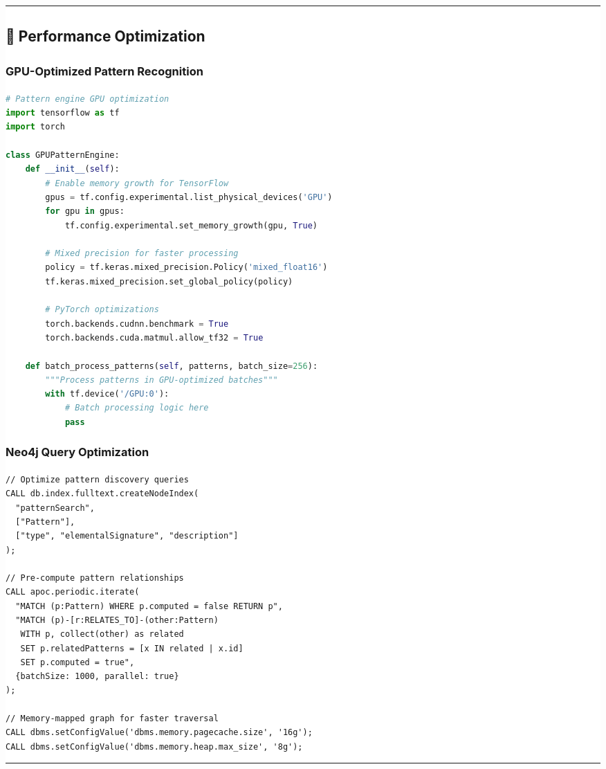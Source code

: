 ```yaml
```

---

## 🎯 Performance Optimization

### GPU-Optimized Pattern Recognition

```python
# Pattern engine GPU optimization
import tensorflow as tf
import torch

class GPUPatternEngine:
    def __init__(self):
        # Enable memory growth for TensorFlow
        gpus = tf.config.experimental.list_physical_devices('GPU')
        for gpu in gpus:
            tf.config.experimental.set_memory_growth(gpu, True)
        
        # Mixed precision for faster processing
        policy = tf.keras.mixed_precision.Policy('mixed_float16')
        tf.keras.mixed_precision.set_global_policy(policy)
        
        # PyTorch optimizations
        torch.backends.cudnn.benchmark = True
        torch.backends.cuda.matmul.allow_tf32 = True
    
    def batch_process_patterns(self, patterns, batch_size=256):
        """Process patterns in GPU-optimized batches"""
        with tf.device('/GPU:0'):
            # Batch processing logic here
            pass
```

### Neo4j Query Optimization

```cypher
// Optimize pattern discovery queries
CALL db.index.fulltext.createNodeIndex(
  "patternSearch",
  ["Pattern"],
  ["type", "elementalSignature", "description"]
);

// Pre-compute pattern relationships
CALL apoc.periodic.iterate(
  "MATCH (p:Pattern) WHERE p.computed = false RETURN p",
  "MATCH (p)-[r:RELATES_TO]-(other:Pattern)
   WITH p, collect(other) as related
   SET p.relatedPatterns = [x IN related | x.id]
   SET p.computed = true",
  {batchSize: 1000, parallel: true}
);

// Memory-mapped graph for faster traversal
CALL dbms.setConfigValue('dbms.memory.pagecache.size', '16g');
CALL dbms.setConfigValue('dbms.memory.heap.max_size', '8g');
```

---